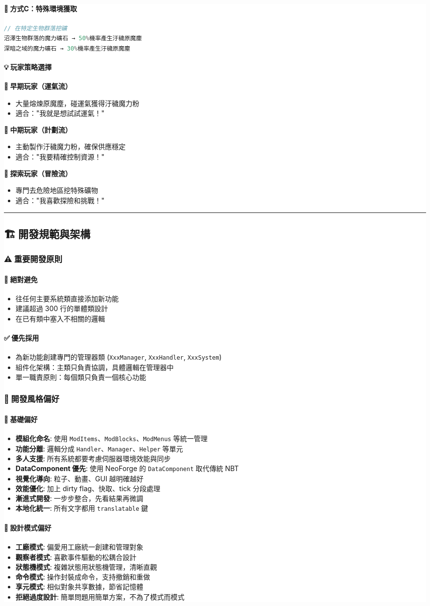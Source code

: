 #### 🌙 方式C：特殊環境獲取
```java
// 在特定生物群落挖礦
沼澤生物群落的魔力礦石 → 50%機率產生汙穢原魔塵
深暗之域的魔力礦石 → 30%機率產生汙穢原魔塵
```

#### 💡 玩家策略選擇

**🎯 早期玩家（運氣流）**
- 大量熔煉原魔塵，碰運氣獲得汙穢魔力粉
- 適合："我就是想試試運氣！"

**🎯 中期玩家（計劃流）**
- 主動製作汙穢魔力粉，確保供應穩定
- 適合："我要精確控制資源！"

**🎯 探索玩家（冒險流）**
- 專門去危險地區挖特殊礦物
- 適合："我喜歡探險和挑戰！"

---

## 🏗️ 開發規範與架構

### ⚠️ 重要開發原則

#### 🚫 絕對避免
- 往任何主要系統類直接添加新功能
- 建議超過 300 行的單體類設計
- 在已有類中塞入不相關的邏輯

#### ✅ 優先採用
- 為新功能創建專門的管理器類 (`XxxManager`, `XxxHandler`, `XxxSystem`)
- 組件化架構：主類只負責協調，具體邏輯在管理器中
- 單一職責原則：每個類只負責一個核心功能

### 🎯 開發風格偏好

#### 🔧 基礎偏好
- **模組化命名**: 使用 `ModItems`、`ModBlocks`、`ModMenus` 等統一管理
- **功能分離**: 邏輯分成 `Handler`、`Manager`、`Helper` 等單元
- **多人支援**: 所有系統都要考慮伺服器環境效能與同步
- **DataComponent 優先**: 使用 NeoForge 的 `DataComponent` 取代傳統 NBT
- **視覺化導向**: 粒子、動畫、GUI 越明確越好
- **效能優化**: 加上 dirty flag、快取、tick 分段處理
- **漸進式開發**: 一步步整合，先看結果再微調
- **本地化統一**: 所有文字都用 `translatable` 鍵

#### 🎨 設計模式偏好
- **工廠模式**: 偏愛用工廠統一創建和管理對象
- **觀察者模式**: 喜歡事件驅動的松耦合設計
- **狀態機模式**: 複雜狀態用狀態機管理，清晰直觀
- **命令模式**: 操作封裝成命令，支持撤銷和重做
- **享元模式**: 相似對象共享數據，節省記憶體
- **拒絕過度設計**: 簡單問題用簡單方案，不為了模式而模式
